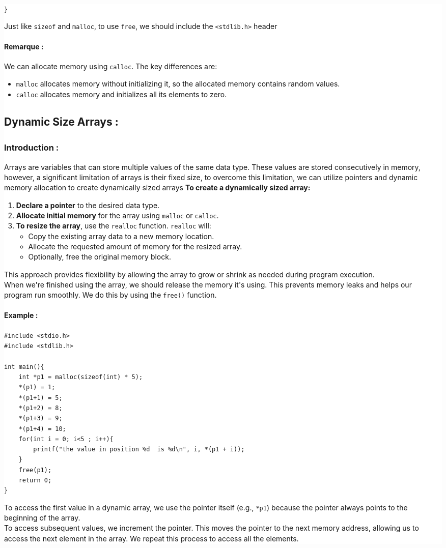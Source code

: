```
}
```
Just like `sizeof` and `malloc`, to use `free`, we should include the `<stdlib.h>` header
#### Remarque :
We can allocate memory using `calloc`. The key differences are:
- `malloc` allocates memory without initializing it, so the allocated memory contains random values.
- `calloc` allocates memory and initializes all its elements to zero.
## Dynamic Size Arrays :
### Introduction :

Arrays are variables that can store multiple values of the same data type. These values are stored consecutively in memory, however, a significant limitation of arrays is their fixed size, to overcome this limitation, we can utilize pointers and dynamic memory allocation to create dynamically sized arrays
**To create a dynamically sized array:**
1. **Declare a pointer** to the desired data type.
2. **Allocate initial memory** for the array using `malloc` or `calloc`.
3. **To resize the array**, use the `realloc` function. `realloc` will:
    - Copy the existing array data to a new memory location.
    - Allocate the requested amount of memory for the resized array.
    - Optionally, free the original memory block.

This approach provides flexibility by allowing the array to grow or shrink as needed during program execution.  
When we're finished using the array, we should release the memory it's using. This prevents memory leaks and helps our program run smoothly. We do this by using the `free()` function.
#### Example :
```
#include <stdio.h>
#include <stdlib.h>

int main(){
	int *p1 = malloc(sizeof(int) * 5);
	*(p1) = 1;
	*(p1+1) = 5;
	*(p1+2) = 8;
	*(p1+3) = 9;
	*(p1+4) = 10;
	for(int i = 0; i<5 ; i++){
		printf("the value in position %d  is %d\n", i, *(p1 + i));
	}
	free(p1);
    return 0;
}
```
To access the first value in a dynamic array, we use the pointer itself (e.g., `*p1`) because the pointer always points to the beginning of the array.  
To access subsequent values, we increment the pointer. This moves the pointer to the next memory address, allowing us to access the next element in the array. We repeat this process to access all the elements.  
